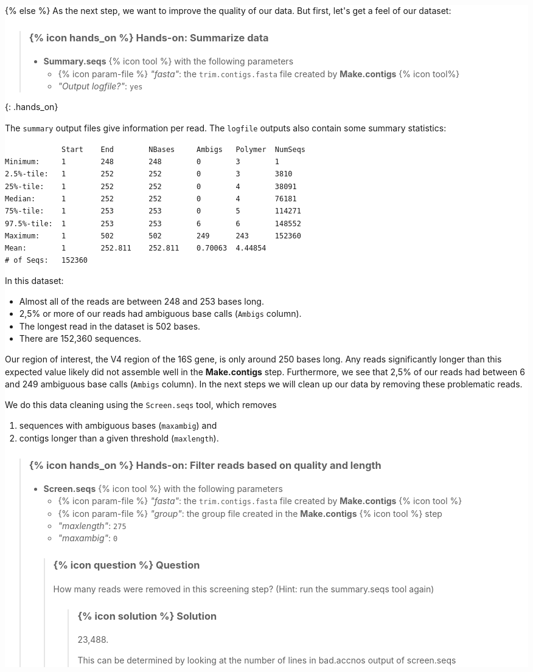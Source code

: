 {% else %}
As the next step, we want to improve the quality of our data. But first, let's get a feel of our dataset:

> ### {% icon hands_on %} Hands-on: Summarize data
>
> - **Summary.seqs** {% icon tool %} with the following parameters
>   - {% icon param-file %} *"fasta"*: the `trim.contigs.fasta` file created by **Make.contigs** {% icon tool%}
>   - *"Output logfile?"*: `yes`
>
{: .hands_on}

The `summary` output files give information per read. The `logfile` outputs also contain some summary
statistics:

```
             Start    End        NBases     Ambigs   Polymer  NumSeqs
Minimum:     1        248        248        0        3        1
2.5%-tile:   1        252        252        0        3        3810
25%-tile:    1        252        252        0        4        38091
Median:      1        252        252        0        4        76181
75%-tile:    1        253        253        0        5        114271
97.5%-tile:  1        253        253        6        6        148552
Maximum:     1        502        502        249      243      152360
Mean:        1        252.811    252.811    0.70063  4.44854
# of Seqs:   152360
```

In this dataset:

* Almost all of the reads are between 248 and 253 bases long.
* 2,5% or more of our reads had ambiguous base calls (`Ambigs` column).
* The longest read in the dataset is 502 bases.
* There are 152,360 sequences.

Our region of interest, the V4 region of the 16S gene, is only around 250 bases long. Any reads significantly longer than this expected value likely did not
assemble well in the **Make.contigs** step. Furthermore, we see that 2,5% of our reads had between 6 and 249
ambiguous base calls (`Ambigs` column). In the next steps we will clean up our data by removing these
problematic reads.

We do this data cleaning using the `Screen.seqs` tool, which removes

1. sequences with ambiguous bases (`maxambig`) and
2. contigs longer than a given threshold (`maxlength`).

> ### {% icon hands_on %} Hands-on: Filter reads based on quality and length
>
> - **Screen.seqs** {% icon tool %} with the following parameters
>   - {% icon param-file %} *"fasta"*: the `trim.contigs.fasta` file created by **Make.contigs** {% icon tool %}
>   - {% icon param-file %} *"group"*: the group file created in the **Make.contigs** {% icon tool %} step
>   - *"maxlength"*: `275`
>   - *"maxambig"*: `0`
>
> > ### {% icon question %} Question
> >
> > How many reads were removed in this screening step? (Hint: run the summary.seqs tool again)
> >
> > > ### {% icon solution %} Solution
> > > 23,488.
> > >
> > > This can be determined by looking at the number of lines in bad.accnos output of screen.seqs